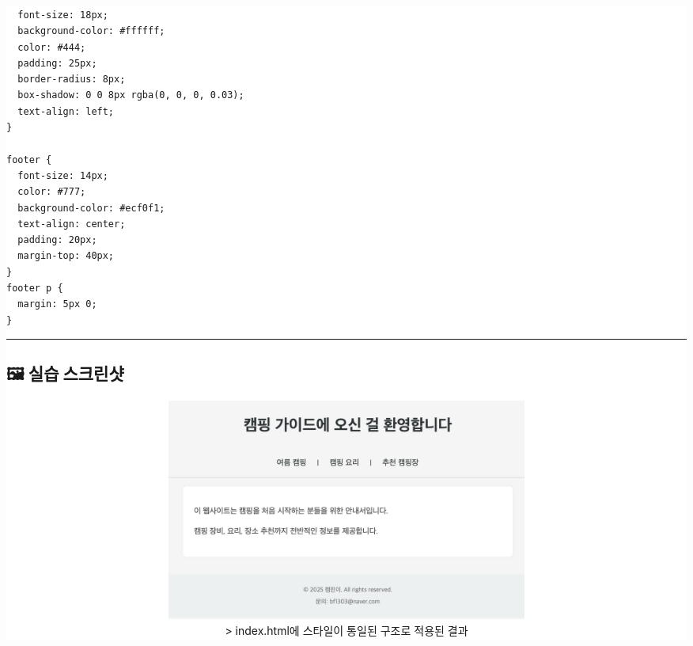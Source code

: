```
  font-size: 18px;
  background-color: #ffffff;
  color: #444;
  padding: 25px;
  border-radius: 8px;
  box-shadow: 0 0 8px rgba(0, 0, 0, 0.03);
  text-align: left;
}

footer {
  font-size: 14px;
  color: #777;
  background-color: #ecf0f1;
  text-align: center;
  padding: 20px;
  margin-top: 40px;
}
footer p {
  margin: 5px 0;
}
```

---

## 🖼️ 실습 스크린샷

<p align="center">
  <img src="https://raw.githubusercontent.com/heeary-dev/cloud-journey/main/images/day32-style-unified-index.png" width="450" ><br/>
  > index.html에 스타일이 통일된 구조로 적용된 결과
</p>
